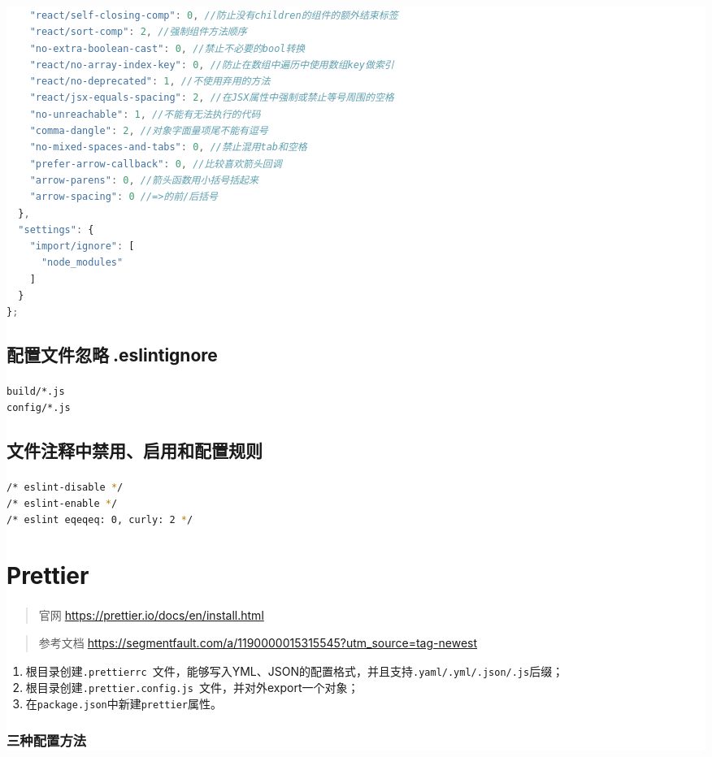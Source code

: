 ```js
    "react/self-closing-comp": 0, //防止没有children的组件的额外结束标签
    "react/sort-comp": 2, //强制组件方法顺序
    "no-extra-boolean-cast": 0, //禁止不必要的bool转换
    "react/no-array-index-key": 0, //防止在数组中遍历中使用数组key做索引
    "react/no-deprecated": 1, //不使用弃用的方法
    "react/jsx-equals-spacing": 2, //在JSX属性中强制或禁止等号周围的空格
    "no-unreachable": 1, //不能有无法执行的代码
    "comma-dangle": 2, //对象字面量项尾不能有逗号
    "no-mixed-spaces-and-tabs": 0, //禁止混用tab和空格
    "prefer-arrow-callback": 0, //比较喜欢箭头回调
    "arrow-parens": 0, //箭头函数用小括号括起来
    "arrow-spacing": 0 //=>的前/后括号
  },
  "settings": {
    "import/ignore": [
      "node_modules"
    ]
  }
};
```



## 配置文件忽略 .eslintignore

```bash
build/*.js
config/*.js
```

## 文件注释中禁用、启用和配置规则

```bash
/* eslint-disable */
/* eslint-enable */
/* eslint eqeqeq: 0, curly: 2 */
```



# Prettier

> 官网 https://prettier.io/docs/en/install.html

> 参考文档 https://segmentfault.com/a/1190000015315545?utm_source=tag-newest

1. 根目录创建`.prettierrc `文件，能够写入YML、JSON的配置格式，并且支持`.yaml/.yml/.json/.js`后缀；
2. 根目录创建`.prettier.config.js `文件，并对外export一个对象；
3. 在`package.json`中新建`prettier`属性。

### 三种配置方法


